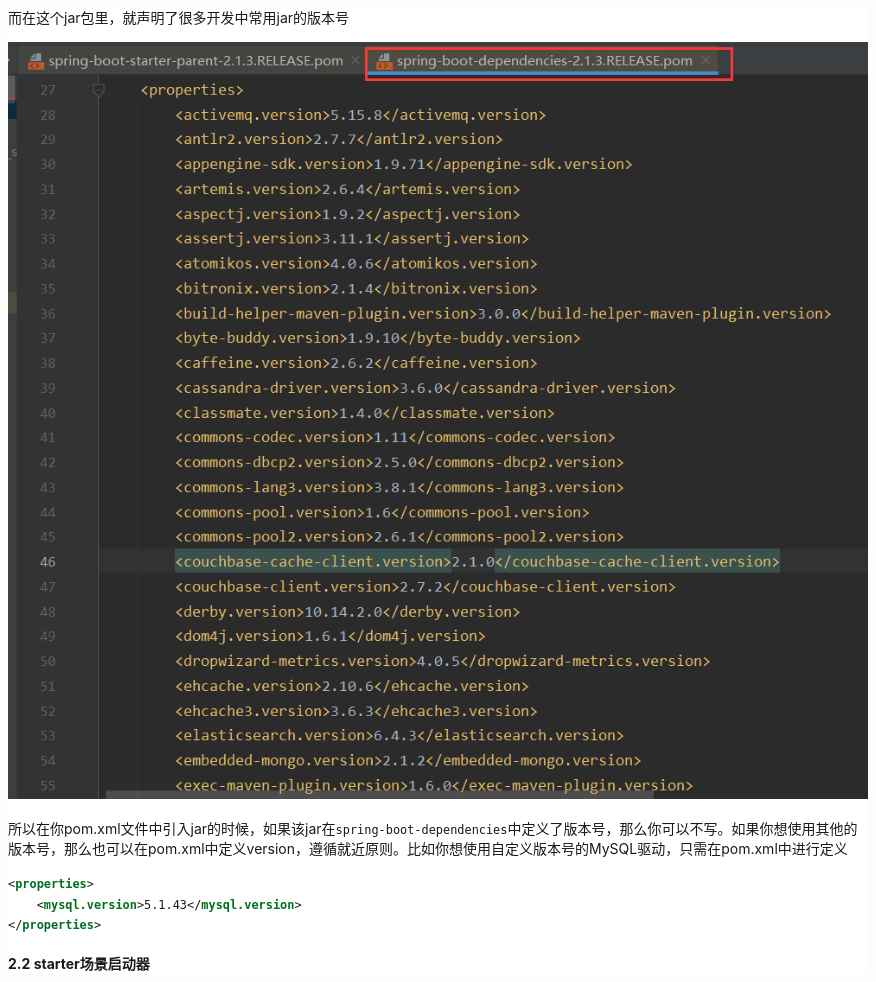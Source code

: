 而在这个jar包里，就声明了很多开发中常用jar的版本号

![image-20210612201558132](SpringBoot的依赖管理和自动配置是怎么做的？.assets/image-20210612201558132.png)

所以在你pom.xml文件中引入jar的时候，如果该jar在`spring-boot-dependencies`中定义了版本号，那么你可以不写。如果你想使用其他的版本号，那么也可以在pom.xml中定义version，遵循就近原则。比如你想使用自定义版本号的MySQL驱动，只需在pom.xml中进行定义

```xml
<properties>
    <mysql.version>5.1.43</mysql.version>
</properties>
```

#### 2.2 starter场景启动器
